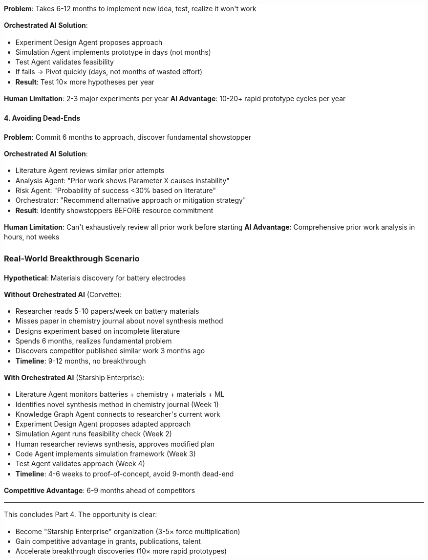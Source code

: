  

**Problem**: Takes 6-12 months to implement new idea, test, realize it won't work

**Orchestrated AI Solution**:
- Experiment Design Agent proposes approach
- Simulation Agent implements prototype in days (not months)
- Test Agent validates feasibility
- If fails → Pivot quickly (days, not months of wasted effort)
- **Result**: Test 10× more hypotheses per year

**Human Limitation**: 2-3 major experiments per year
**AI Advantage**: 10-20+ rapid prototype cycles per year

#### 4. Avoiding Dead-Ends

**Problem**: Commit 6 months to approach, discover fundamental showstopper

**Orchestrated AI Solution**:
- Literature Agent reviews similar prior attempts
- Analysis Agent: "Prior work shows Parameter X causes instability"
- Risk Agent: "Probability of success <30% based on literature"
- Orchestrator: "Recommend alternative approach or mitigation strategy"
- **Result**: Identify showstoppers BEFORE resource commitment

**Human Limitation**: Can't exhaustively review all prior work before starting
**AI Advantage**: Comprehensive prior work analysis in hours, not weeks

### Real-World Breakthrough Scenario

**Hypothetical**: Materials discovery for battery electrodes

**Without Orchestrated AI** (Corvette):
- Researcher reads 5-10 papers/week on battery materials
- Misses paper in chemistry journal about novel synthesis method
- Designs experiment based on incomplete literature
- Spends 6 months, realizes fundamental problem
- Discovers competitor published similar work 3 months ago
- **Timeline**: 9-12 months, no breakthrough

**With Orchestrated AI** (Starship Enterprise):
- Literature Agent monitors batteries + chemistry + materials + ML
- Identifies novel synthesis method in chemistry journal (Week 1)
- Knowledge Graph Agent connects to researcher's current work
- Experiment Design Agent proposes adapted approach
- Simulation Agent runs feasibility check (Week 2)
- Human researcher reviews synthesis, approves modified plan
- Code Agent implements simulation framework (Week 3)
- Test Agent validates approach (Week 4)
- **Timeline**: 4-6 weeks to proof-of-concept, avoid 9-month dead-end

**Competitive Advantage**: 6-9 months ahead of competitors

---

This concludes Part 4. The opportunity is clear:
- Become "Starship Enterprise" organization (3-5× force multiplication)
- Gain competitive advantage in grants, publications, talent
- Accelerate breakthrough discoveries (10× more rapid prototypes)
